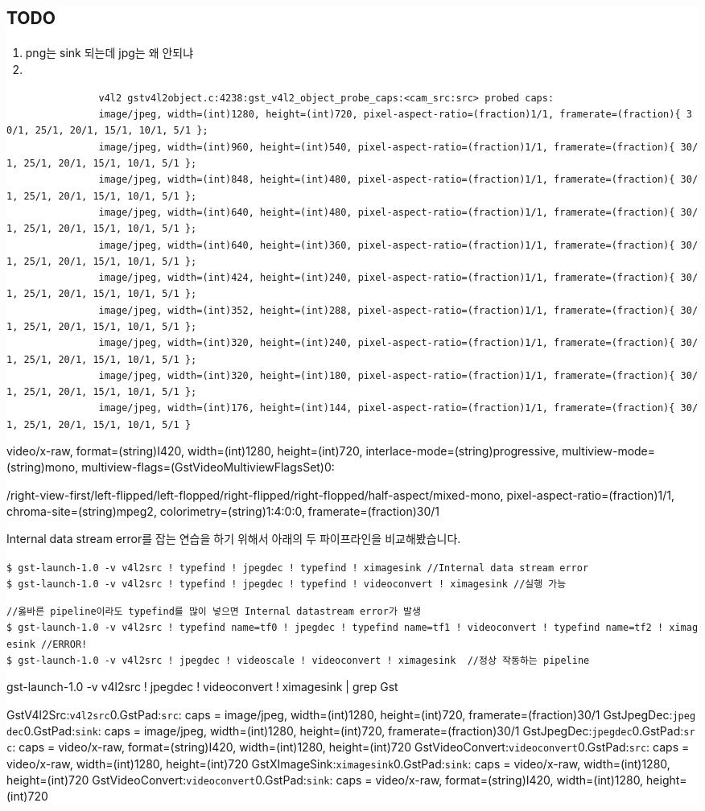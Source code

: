 ## TODO

1. png는 sink 되는데 jpg는 왜 안되냐
2. 

[1]: https://github.com/nnsuite/nnstreamer/blob/master/gst/nnstreamer/tensor_converter/tensor_converter.h
[2]: https://github.com/nnsuite/nnstreamer/blob/master/gst/nnstreamer/tensor_transform/tensor_transform.h
[3]: https://github.com/nnsuite/nnstreamer/blob/master/gst/nnstreamer/tensor_filter/tensor_filter.h
[4]: https://github.com/nnsuite/nnstreamer/blob/master/ext/nnstreamer/tensor_decoder/tensordec-boundingbox.c
[5]: https://gstreamer.freedesktop.org/documentation/compositor/index.html?gi-language=c#compositor-page
[6]: https://darkpgmr.tistory.com/77?category=460965
[7]: https://gstreamer.freedesktop.org/documentation/
[8]: https://github.com/wooksong/contributon2019-nns/issues/8
[9]: https://gstreamer.freedesktop.org/documentation/imagefreeze/index.html?gi-language=c#imagefreeze-page
[10]: https://stackoverflow.com/questions/26931886/how-to-convert-raw-bgra-image-to-jpg-using-gstreamer-1-0/58213669#58213669
[11]: https://gstreamer.freedesktop.org/documentation/jpeg/jpegenc.html?gi-language=c#jpegenc-page
[12]: https://stackoverflow.com/questions/22272057/what-effect-does-the-media-type-string-inserted-in-a-gstreamer-pipeline-have

                    v4l2 gstv4l2object.c:4238:gst_v4l2_object_probe_caps:<cam_src:src> probed caps: 
                    image/jpeg, width=(int)1280, height=(int)720, pixel-aspect-ratio=(fraction)1/1, framerate=(fraction){ 30/1, 25/1, 20/1, 15/1, 10/1, 5/1 }; 
                    image/jpeg, width=(int)960, height=(int)540, pixel-aspect-ratio=(fraction)1/1, framerate=(fraction){ 30/1, 25/1, 20/1, 15/1, 10/1, 5/1 }; 
                    image/jpeg, width=(int)848, height=(int)480, pixel-aspect-ratio=(fraction)1/1, framerate=(fraction){ 30/1, 25/1, 20/1, 15/1, 10/1, 5/1 }; 
                    image/jpeg, width=(int)640, height=(int)480, pixel-aspect-ratio=(fraction)1/1, framerate=(fraction){ 30/1, 25/1, 20/1, 15/1, 10/1, 5/1 };
                    image/jpeg, width=(int)640, height=(int)360, pixel-aspect-ratio=(fraction)1/1, framerate=(fraction){ 30/1, 25/1, 20/1, 15/1, 10/1, 5/1 }; 
                    image/jpeg, width=(int)424, height=(int)240, pixel-aspect-ratio=(fraction)1/1, framerate=(fraction){ 30/1, 25/1, 20/1, 15/1, 10/1, 5/1 }; 
                    image/jpeg, width=(int)352, height=(int)288, pixel-aspect-ratio=(fraction)1/1, framerate=(fraction){ 30/1, 25/1, 20/1, 15/1, 10/1, 5/1 }; 
                    image/jpeg, width=(int)320, height=(int)240, pixel-aspect-ratio=(fraction)1/1, framerate=(fraction){ 30/1, 25/1, 20/1, 15/1, 10/1, 5/1 }; 
                    image/jpeg, width=(int)320, height=(int)180, pixel-aspect-ratio=(fraction)1/1, framerate=(fraction){ 30/1, 25/1, 20/1, 15/1, 10/1, 5/1 }; 
                    image/jpeg, width=(int)176, height=(int)144, pixel-aspect-ratio=(fraction)1/1, framerate=(fraction){ 30/1, 25/1, 20/1, 15/1, 10/1, 5/1 }


video/x-raw, format=(string)I420, width=(int)1280, height=(int)720, 
interlace-mode=(string)progressive, multiview-mode=(string)mono, multiview-flags=(GstVideoMultiviewFlagsSet)0:

/right-view-first/left-flipped/left-flopped/right-flipped/right-flopped/half-aspect/mixed-mono, 
pixel-aspect-ratio=(fraction)1/1, chroma-site=(string)mpeg2, colorimetry=(string)1:4:0:0, framerate=(fraction)30/1

Internal data stream error를 잡는 연습을 하기 위해서 아래의 두 파이프라인을 비교해봤습니다.

```
$ gst-launch-1.0 -v v4l2src ! typefind ! jpegdec ! typefind ! ximagesink //Internal data stream error
$ gst-launch-1.0 -v v4l2src ! typefind ! jpegdec ! typefind ! videoconvert ! ximagesink //실행 가능
```

```
//옳바른 pipeline이라도 typefind를 많이 넣으면 Internal datastream error가 발생
$ gst-launch-1.0 -v v4l2src ! typefind name=tf0 ! jpegdec ! typefind name=tf1 ! videoconvert ! typefind name=tf2 ! ximagesink //ERROR!
$ gst-launch-1.0 -v v4l2src ! jpegdec ! videoscale ! videoconvert ! ximagesink  //정상 작동하는 pipeline
```

gst-launch-1.0 -v v4l2src ! jpegdec ! videoconvert ! ximagesink | grep Gst

GstV4l2Src:`v4l2src`0.GstPad:`src`: caps = image/jpeg, width=(int)1280, height=(int)720, framerate=(fraction)30/1
GstJpegDec:`jpegdec`0.GstPad:`sink`: caps = image/jpeg, width=(int)1280, height=(int)720, framerate=(fraction)30/1
GstJpegDec:`jpegdec`0.GstPad:`src`: caps = video/x-raw, format=(string)I420, width=(int)1280, height=(int)720
GstVideoConvert:`videoconvert`0.GstPad:`src`: caps = video/x-raw, width=(int)1280, height=(int)720
GstXImageSink:`ximagesink`0.GstPad:`sink`: caps = video/x-raw, width=(int)1280, height=(int)720
GstVideoConvert:`videoconvert`0.GstPad:`sink`: caps = video/x-raw, format=(string)I420, width=(int)1280, height=(int)720
